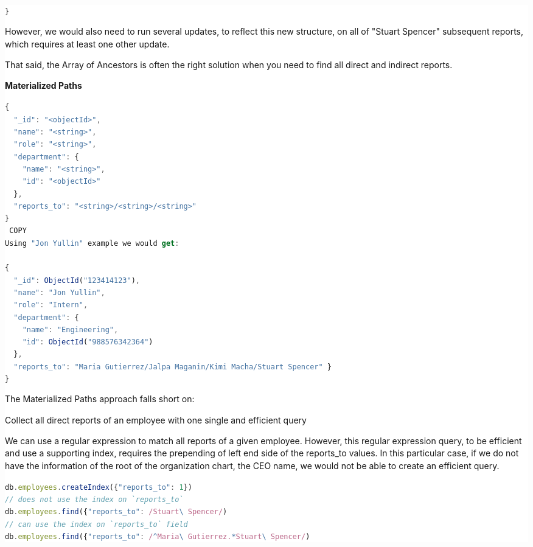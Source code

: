 ```javascript
}
```

However, we would also need to run several updates, to reflect this new structure, on all of "Stuart Spencer" subsequent reports, which requires at least one other update.

That said, the Array of Ancestors is often the right solution when you need to find all direct and indirect reports.

**Materialized Paths**

```javascript
{
  "_id": "<objectId>",
  "name": "<string>",
  "role": "<string>",
  "department": {
    "name": "<string>",
    "id": "<objectId>"
  },
  "reports_to": "<string>/<string>/<string>"
}
 COPY
Using "Jon Yullin" example we would get:

{
  "_id": ObjectId("123414123"),
  "name": "Jon Yullin",
  "role": "Intern",
  "department": {
    "name": "Engineering",
    "id": ObjectId("988576342364")
  },
  "reports_to": "Maria Gutierrez/Jalpa Maganin/Kimi Macha/Stuart Spencer" }
}
```

The Materialized Paths approach falls short on:

Collect all direct reports of an employee with one single and efficient query

We can use a regular expression to match all reports of a given employee. However, this regular expression query, to be efficient and use a supporting index, requires the prepending of left end side of the reports_to values. In this particular case, if we do not have the information of the root of the organization chart, the CEO name, we would not be able to create an efficient query.

```javascript
db.employees.createIndex({"reports_to": 1})
// does not use the index on `reports_to`
db.employees.find({"reports_to": /Stuart\ Spencer/)
// can use the index on `reports_to` field
db.employees.find({"reports_to": /^Maria\ Gutierrez.*Stuart\ Spencer/)
```
